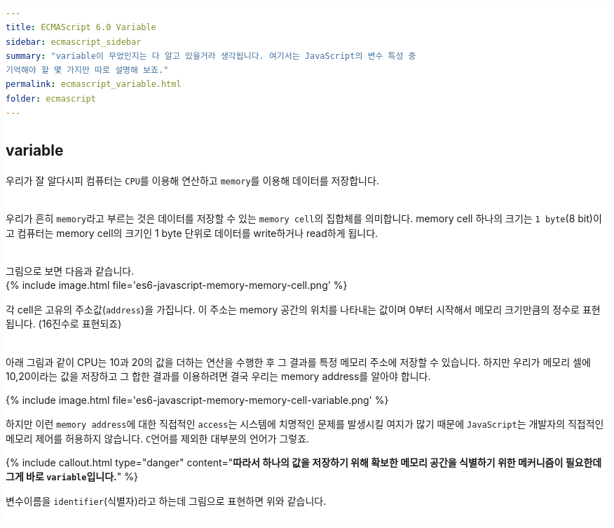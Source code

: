 ```yaml
---
title: ECMAScript 6.0 Variable
sidebar: ecmascript_sidebar
summary: "variable이 무었인지는 다 알고 있을거라 생각됩니다. 여기서는 JavaScript의 변수 특성 중
기억해야 할 몇 가지만 따로 설명해 보죠."
permalink: ecmascript_variable.html
folder: ecmascript
---
```


## variable

우리가 잘 알다시피 컴퓨터는 `CPU`를 이용해 연산하고 `memory`를 이용해 데이터를 저장합니다.
<br><br>

우리가 흔히 `memory`라고 부르는 것은 데이터를 저장할 수 있는 `memory cell`의 집합체를 의미합니다.
memory cell 하나의 크기는 `1 byte`(8 bit)이고 컴퓨터는 memory cell의 크기인 1 byte 단위로
데이터를 write하거나 read하게 됩니다.
<br><br>

그림으로 보면 다음과 같습니다.
<br>
{% include image.html
file='es6-javascript-memory-memory-cell.png'
%}

각 cell은 고유의 주소값(`address`)을 가집니다. 이 주소는 memory 공간의 위치를 나타내는
값이며 0부터 시작해서 메모리 크기만큼의 정수로 표현됩니다. (16진수로 표현되죠)
<br><br>

아래 그림과 같이 CPU는 10과 20의 값을 더하는 연산을 수행한 후 그 결과를 특정 메모리 주소에
저장할 수 있습니다. 하지만 우리가 메모리 셀에 10,20이라는 값을 저장하고 그 합한 결과를
이용하려면 결국 우리는 memory address를 알아야 합니다.
<br>

{% include image.html
file='es6-javascript-memory-memory-cell-variable.png'
%}
<br>

하지만 이런 `memory address`에 대한 직접적인 `access`는 시스템에 치명적인 문제를 발생시킬
여지가 많기 때문에 `JavaScript`는 개발자의 직접적인 메모리 제어를 허용하지 않습니다. `C`언어를
제외한 대부분의 언어가 그렇죠.
<br>

{% include callout.html 
type="danger" 
content="**따라서 하나의 값을 저장하기 위해 확보한 메모리 공간을 식별하기 위한 메커니즘이 필요한데
그게 바로 `variable`입니다.**" 
%}
<br>

변수이름을 `identifier`(식별자)라고 하는데 그림으로 표현하면 위와 같습니다.
<br><br>
